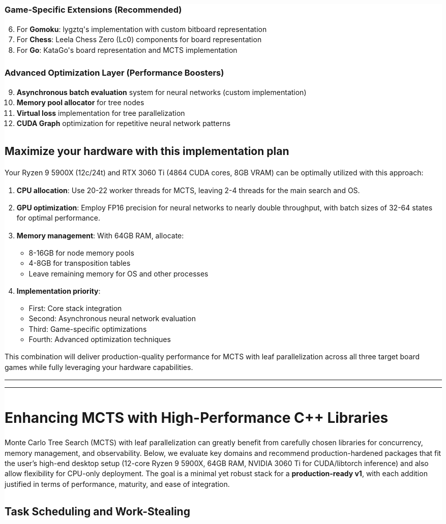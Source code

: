 ### Game-Specific Extensions (Recommended)

6. For **Gomoku**: lygztq's implementation with custom bitboard representation
7. For **Chess**: Leela Chess Zero (Lc0) components for board representation
8. For **Go**: KataGo's board representation and MCTS implementation

### Advanced Optimization Layer (Performance Boosters)

9. **Asynchronous batch evaluation** system for neural networks (custom implementation)
10. **Memory pool allocator** for tree nodes
11. **Virtual loss** implementation for tree parallelization
12. **CUDA Graph** optimization for repetitive neural network patterns

## Maximize your hardware with this implementation plan

Your Ryzen 9 5900X (12c/24t) and RTX 3060 Ti (4864 CUDA cores, 8GB VRAM) can be optimally utilized with this approach:

1. **CPU allocation**: Use 20-22 worker threads for MCTS, leaving 2-4 threads for the main search and OS.

2. **GPU optimization**: Employ FP16 precision for neural networks to nearly double throughput, with batch sizes of 32-64 states for optimal performance.

3. **Memory management**: With 64GB RAM, allocate:
   - 8-16GB for node memory pools
   - 4-8GB for transposition tables
   - Leave remaining memory for OS and other processes

4. **Implementation priority**:
   - First: Core stack integration
   - Second: Asynchronous neural network evaluation
   - Third: Game-specific optimizations
   - Fourth: Advanced optimization techniques

This combination will deliver production-quality performance for MCTS with leaf parallelization across all three target board games while fully leveraging your hardware capabilities.

----------
----------

# Enhancing MCTS with High-Performance C++ Libraries

Monte Carlo Tree Search (MCTS) with leaf parallelization can greatly benefit from carefully chosen libraries for concurrency, memory management, and observability. Below, we evaluate key domains and recommend production-hardened packages that fit the user’s high-end desktop setup (12-core Ryzen 9 5900X, 64GB RAM, NVIDIA 3060 Ti for CUDA/libtorch inference) and also allow flexibility for CPU-only deployment. The goal is a minimal yet robust stack for a **production-ready v1**, with each addition justified in terms of performance, maturity, and ease of integration.

## Task Scheduling and Work-Stealing
